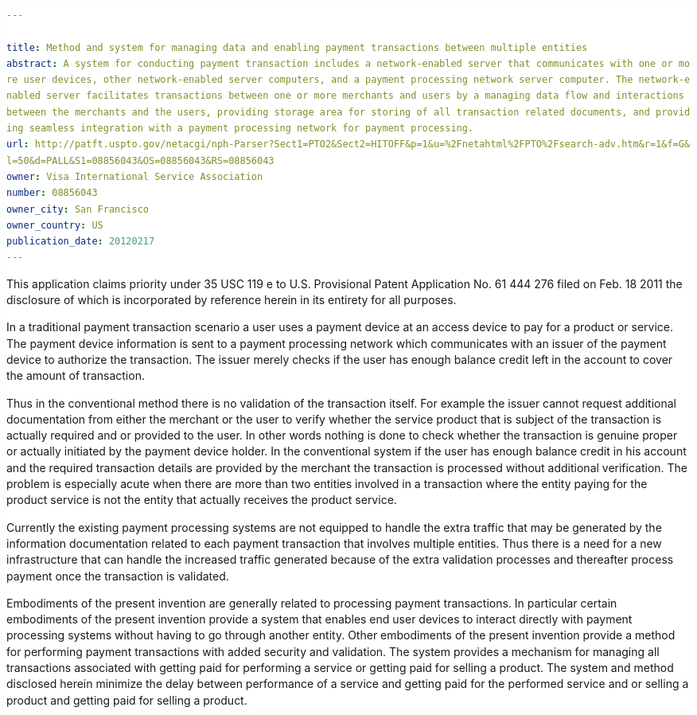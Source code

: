 ```yaml
---

title: Method and system for managing data and enabling payment transactions between multiple entities
abstract: A system for conducting payment transaction includes a network-enabled server that communicates with one or more user devices, other network-enabled server computers, and a payment processing network server computer. The network-enabled server facilitates transactions between one or more merchants and users by a managing data flow and interactions between the merchants and the users, providing storage area for storing of all transaction related documents, and providing seamless integration with a payment processing network for payment processing.
url: http://patft.uspto.gov/netacgi/nph-Parser?Sect1=PTO2&Sect2=HITOFF&p=1&u=%2Fnetahtml%2FPTO%2Fsearch-adv.htm&r=1&f=G&l=50&d=PALL&S1=08856043&OS=08856043&RS=08856043
owner: Visa International Service Association
number: 08856043
owner_city: San Francisco
owner_country: US
publication_date: 20120217
---
```

This application claims priority under 35 USC 119 e to U.S. Provisional Patent Application No. 61 444 276 filed on Feb. 18 2011 the disclosure of which is incorporated by reference herein in its entirety for all purposes.

In a traditional payment transaction scenario a user uses a payment device at an access device to pay for a product or service. The payment device information is sent to a payment processing network which communicates with an issuer of the payment device to authorize the transaction. The issuer merely checks if the user has enough balance credit left in the account to cover the amount of transaction.

Thus in the conventional method there is no validation of the transaction itself. For example the issuer cannot request additional documentation from either the merchant or the user to verify whether the service product that is subject of the transaction is actually required and or provided to the user. In other words nothing is done to check whether the transaction is genuine proper or actually initiated by the payment device holder. In the conventional system if the user has enough balance credit in his account and the required transaction details are provided by the merchant the transaction is processed without additional verification. The problem is especially acute when there are more than two entities involved in a transaction where the entity paying for the product service is not the entity that actually receives the product service.

Currently the existing payment processing systems are not equipped to handle the extra traffic that may be generated by the information documentation related to each payment transaction that involves multiple entities. Thus there is a need for a new infrastructure that can handle the increased traffic generated because of the extra validation processes and thereafter process payment once the transaction is validated.

Embodiments of the present invention are generally related to processing payment transactions. In particular certain embodiments of the present invention provide a system that enables end user devices to interact directly with payment processing systems without having to go through another entity. Other embodiments of the present invention provide a method for performing payment transactions with added security and validation. The system provides a mechanism for managing all transactions associated with getting paid for performing a service or getting paid for selling a product. The system and method disclosed herein minimize the delay between performance of a service and getting paid for the performed service and or selling a product and getting paid for selling a product.
